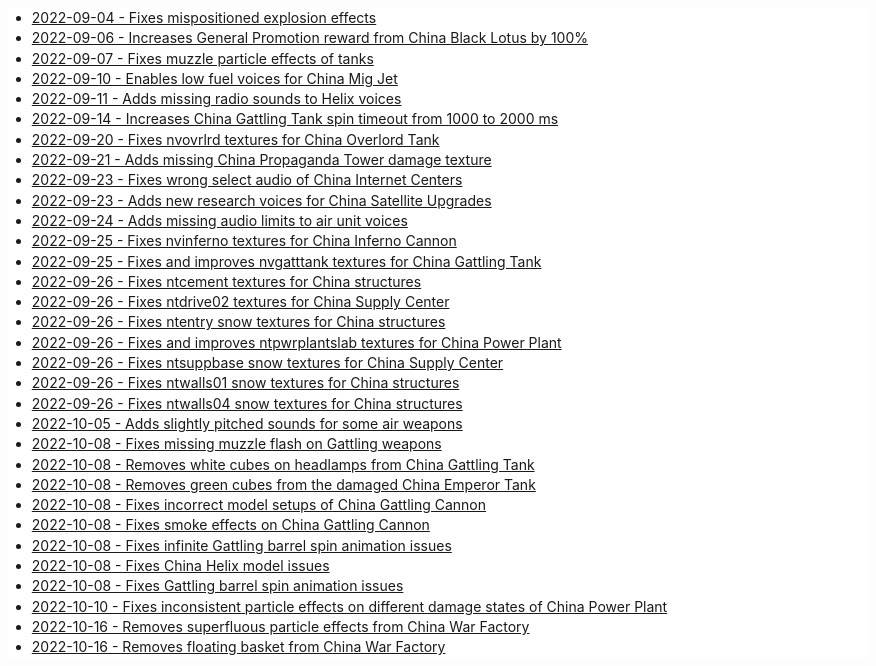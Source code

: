 - [2022-09-04 - Fixes mispositioned explosion effects](#link__20220904__1122_detonation_effect_position_offset)
- [2022-09-06 - Increases General Promotion reward from China Black Lotus by 100%](#link__20220906__1134_lotus_promotion_reward)
- [2022-09-07 - Fixes muzzle particle effects of tanks](#link__20220907__1149_tank_muzzle_particles)
- [2022-09-10 - Enables low fuel voices for China Mig Jet](#link__20220910__1180_mig_low_fuel_voice)
- [2022-09-11 - Adds missing radio sounds to Helix voices](#link__20220911__1181_helix_radio_sounds)
- [2022-09-14 - Increases China Gattling Tank spin timeout from 1000 to 2000 ms](#link__20220914__1199_gattling_spin_timeout)
- [2022-09-20 - Fixes nvovrlrd textures for China Overlord Tank](#link__20220920__1226_overlord_textures)
- [2022-09-21 - Adds missing China Propaganda Tower damage texture](#link__20220921__1239_propaganda_tower_textures)
- [2022-09-23 - Fixes wrong select audio of China Internet Centers](#link__20220923__1260_internet_center_select_sound)
- [2022-09-23 - Adds new research voices for China Satellite Upgrades](#link__20220923__1262_satellite_hack_upgrade_sounds)
- [2022-09-24 - Adds missing audio limits to air unit voices](#link__20220924__1274_air_unit_death_voice_limit)
- [2022-09-25 - Fixes nvinferno textures for China Inferno Cannon](#link__20220925__1285_nvinferno_textures)
- [2022-09-25 - Fixes and improves nvgatttank textures for China Gattling Tank](#link__20220925__1290_nvgatttank_textures)
- [2022-09-26 - Fixes ntcement textures for China structures](#link__20220926__1298_ntcement_textures)
- [2022-09-26 - Fixes ntdrive02 textures for China Supply Center](#link__20220926__1300_ntdrive02_textures)
- [2022-09-26 - Fixes ntentry snow textures for China structures](#link__20220926__1301_ntentry_snow_textures)
- [2022-09-26 - Fixes and improves ntpwrplantslab textures for China Power Plant](#link__20220926__1302_ntpwrplantslab_textures)
- [2022-09-26 - Fixes ntsuppbase snow textures for China Supply Center](#link__20220926__1304_ntsuppbase_snow_textures)
- [2022-09-26 - Fixes ntwalls01 snow textures for China structures](#link__20220926__1305_ntwalls01_snow_textures)
- [2022-09-26 - Fixes ntwalls04 snow textures for China structures](#link__20220926__1305_ntwalls04_snow_textures)
- [2022-10-05 - Adds slightly pitched sounds for some air weapons](#link__20221005__1335_pitched_air_weapon_sounds)
- [2022-10-08 - Fixes missing muzzle flash on Gattling weapons](#link__20221008__1341_gattling_muzzle_flash)
- [2022-10-08 - Removes white cubes on headlamps from China Gattling Tank](#link__20221008__1342_gattling_tank_model)
- [2022-10-08 - Removes green cubes from the damaged China Emperor Tank](#link__20221008__1346_emperor_model)
- [2022-10-08 - Fixes incorrect model setups of China Gattling Cannon](#link__20221008__1347_winter_day_damaged_gattling_cannon_model)
- [2022-10-08 - Fixes smoke effects on China Gattling Cannon](#link__20221008__1348_summer_night_gattling_cannon_particles)
- [2022-10-08 - Fixes infinite Gattling barrel spin animation issues](#link__20221008__1349_gattling_spin_issues)
- [2022-10-08 - Fixes China Helix model issues](#link__20221008__1351_helix_model)
- [2022-10-08 - Fixes Gattling barrel spin animation issues](#link__20221008__1359_gattlings_spin_animations)
- [2022-10-10 - Fixes inconsistent particle effects on different damage states of China Power Plant](#link__20221010__1395_china_reactor_consistent_particles)
- [2022-10-16 - Removes superfluous particle effects from China War Factory](#link__20221016__1379_china_factory_obsolete_particles)
- [2022-10-16 - Removes floating basket from China War Factory](#link__20221016__1380_winter_night_china_factory_basket)